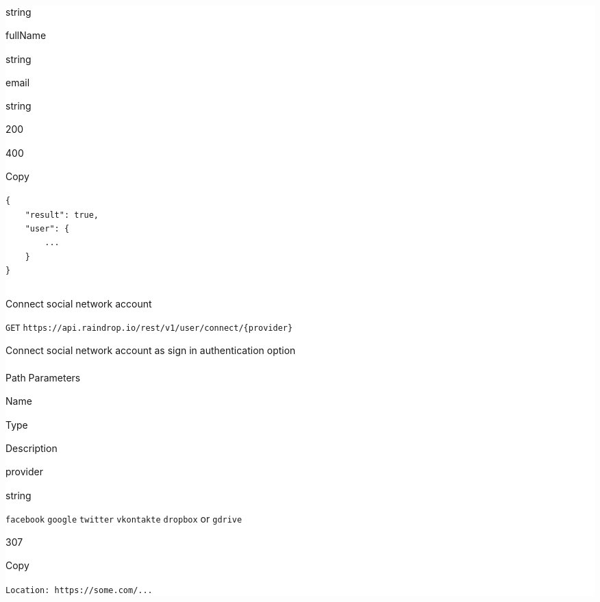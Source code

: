 string

fullName

string

email

string

200

[](https://developer.raindrop.io/v1/user/authenticated#tab-id-200-2)

400

[](https://developer.raindrop.io/v1/user/authenticated#tab-id-400)

Copy

```
{
    "result": true,
    "user": {
        ...
    }
}
```

## 

[](https://developer.raindrop.io/v1/user/authenticated#connect-social-network-account)

Connect social network account

`GET` `https://api.raindrop.io/rest/v1/user/connect/{provider}`

Connect social network account as sign in authentication option

#### 

[](https://developer.raindrop.io/v1/user/authenticated#path-parameters-1)

Path Parameters

Name

Type

Description

provider

string

`facebook` `google` `twitter` `vkontakte` `dropbox` or `gdrive`

307

[](https://developer.raindrop.io/v1/user/authenticated#tab-id-307)

Copy

```
Location: https://some.com/...
```
